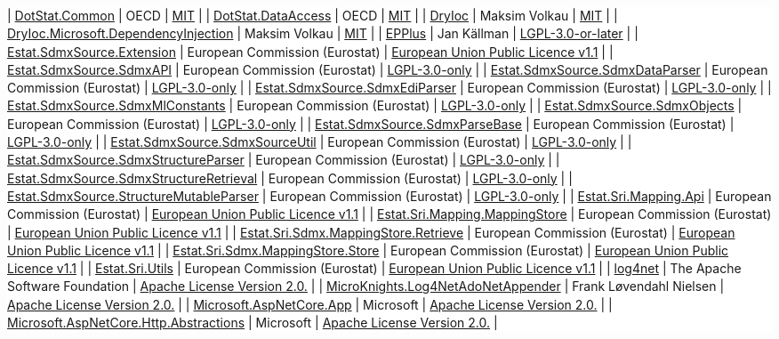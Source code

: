 | [DotStat.Common](https://www.nuget.org/packages/DotStat.Common/) | OECD | [MIT](https://gitlab.com/sis-cc/.stat-suite/dotstatsuite-core-common/blob/develop/LICENSE) | 
| [DotStat.DataAccess](https://www.nuget.org/packages/DotStat.DataAccess.NuGet/) | OECD | [MIT](https://gitlab.com/sis-cc/.stat-suite/dotstatsuite-core-data-access/blob/develop/LICENSE) | 
| [DryIoc](https://www.nuget.org/packages/DryIoc/) | Maksim Volkau | [MIT](https://github.com/dadhi/DryIoc/blob/master/LICENSE.txt) | 
| [DryIoc.Microsoft.DependencyInjection](https://www.nuget.org/packages/DryIoc.Microsoft.DependencyInjection/) | Maksim Volkau | [MIT](https://github.com/dadhi/DryIoc/blob/master/LICENSE.txt) | 
| [EPPlus](https://www.nuget.org/packages/EPPlus/) | Jan Källman | [LGPL-3.0-or-later](https://github.com/JanKallman/EPPlus#license) | 
| [Estat.SdmxSource.Extension](https://www.nuget.org/packages/Estat.SdmxSource.Extension/) | European Commission (Eurostat) | [European Union Public Licence v1.1](https://webgate.ec.europa.eu/CITnet/stash/projects/SDMXRI/repos/estat_sdmxsource_extension.net/browse/EUPL_v1.1.txt) | 
| [Estat.SdmxSource.SdmxAPI](https://www.nuget.org/packages/Estat.SdmxSource.SdmxAPI/) | European Commission (Eurostat) | [LGPL-3.0-only](https://webgate.ec.europa.eu/CITnet/stash/projects/SDMXRI/repos/sdmxsource.net/browse/licence.txt) | 
| [Estat.SdmxSource.SdmxDataParser](https://www.nuget.org/packages/Estat.SdmxSource.SdmxDataParser/) | European Commission (Eurostat) | [LGPL-3.0-only](https://webgate.ec.europa.eu/CITnet/stash/projects/SDMXRI/repos/sdmxsource.net/browse/licence.txt) | 
| [Estat.SdmxSource.SdmxEdiParser](https://www.nuget.org/packages/Estat.SdmxSource.SdmxEdiParser/) | European Commission (Eurostat) | [LGPL-3.0-only](https://webgate.ec.europa.eu/CITnet/stash/projects/SDMXRI/repos/sdmxsource.net/browse/licence.txt) | 
| [Estat.SdmxSource.SdmxMlConstants](https://www.nuget.org/packages/Estat.SdmxSource.SdmxMlConstants/) | European Commission (Eurostat) | [LGPL-3.0-only](https://webgate.ec.europa.eu/CITnet/stash/projects/SDMXRI/repos/sdmxsource.net/browse/licence.txt) | 
| [Estat.SdmxSource.SdmxObjects](https://www.nuget.org/packages/Estat.SdmxSource.SdmxObjects/) | European Commission (Eurostat) | [LGPL-3.0-only](https://webgate.ec.europa.eu/CITnet/stash/projects/SDMXRI/repos/sdmxsource.net/browse/licence.txt) | 
| [Estat.SdmxSource.SdmxParseBase](https://www.nuget.org/packages/Estat.SdmxSource.SdmxParseBase/) | European Commission (Eurostat) | [LGPL-3.0-only](https://webgate.ec.europa.eu/CITnet/stash/projects/SDMXRI/repos/sdmxsource.net/browse/licence.txt) | 
| [Estat.SdmxSource.SdmxSourceUtil](https://www.nuget.org/packages/Estat.SdmxSource.SdmxSourceUtil/) | European Commission (Eurostat) | [LGPL-3.0-only](https://webgate.ec.europa.eu/CITnet/stash/projects/SDMXRI/repos/sdmxsource.net/browse/licence.txt) | 
| [Estat.SdmxSource.SdmxStructureParser](https://www.nuget.org/packages/Estat.SdmxSource.SdmxStructureParser/) | European Commission (Eurostat) | [LGPL-3.0-only](https://webgate.ec.europa.eu/CITnet/stash/projects/SDMXRI/repos/sdmxsource.net/browse/licence.txt) | 
| [Estat.SdmxSource.SdmxStructureRetrieval](https://www.nuget.org/packages/Estat.SdmxSource.SdmxStructureRetrieval/) | European Commission (Eurostat) | [LGPL-3.0-only](https://webgate.ec.europa.eu/CITnet/stash/projects/SDMXRI/repos/sdmxsource.net/browse/licence.txt) | 
| [Estat.SdmxSource.StructureMutableParser](https://www.nuget.org/packages/Estat.SdmxSource.StructureMutableParser/) | European Commission (Eurostat) | [LGPL-3.0-only](https://webgate.ec.europa.eu/CITnet/stash/projects/SDMXRI/repos/sdmxsource.net/browse/licence.txt) | 
| [Estat.Sri.Mapping.Api](https://www.nuget.org/packages/Estat.Sri.Mapping.Api/) | European Commission (Eurostat) | [European Union Public Licence v1.1](https://webgate.ec.europa.eu/CITnet/stash/projects/SDMXRI/repos/maapi.net/browse/licence.txt) | 
| [Estat.Sri.Mapping.MappingStore](https://www.nuget.org/packages/Estat.Sri.Mapping.MappingStore/) | European Commission (Eurostat) | [European Union Public Licence v1.1](https://webgate.ec.europa.eu/CITnet/stash/projects/SDMXRI/repos/maapi.net/browse/licence.txt) | 
| [Estat.Sri.Sdmx.MappingStore.Retrieve](https://www.nuget.org/packages/Estat.Sri.Sdmx.MappingStore.Retrieve/) | European Commission (Eurostat) | [European Union Public Licence v1.1](https://webgate.ec.europa.eu/CITnet/stash/projects/SDMXRI/repos/maapi.net/browse/licence.txt) | 
| [Estat.Sri.Sdmx.MappingStore.Store](https://www.nuget.org/packages/Estat.Sri.Sdmx.MappingStore.Store/) | European Commission (Eurostat) | [European Union Public Licence v1.1](https://webgate.ec.europa.eu/CITnet/stash/projects/SDMXRI/repos/maapi.net/browse/licence.txt) | 
| [Estat.Sri.Utils](https://www.nuget.org/packages/Estat.Sri.Utils/) | European Commission (Eurostat) | [European Union Public Licence v1.1](https://webgate.ec.europa.eu/CITnet/stash/projects/SDMXRI/repos/maapi.net/browse/licence.txt) | 
| [log4net](https://www.nuget.org/packages/log4net/) | The Apache Software Foundation | [Apache License Version 2.0.](http://logging.apache.org/log4net/license.html) | 
| [MicroKnights.Log4NetAdoNetAppender](https://www.nuget.org/packages/MicroKnights.Log4NetAdoNetAppender/) | Frank Løvendahl Nielsen | [Apache License Version 2.0.](https://github.com/microknights/Log4NetAdoNetAppender/blob/master/LICENSE) | 
| [Microsoft.AspNetCore.App](https://www.nuget.org/packages/Microsoft.AspNetCore.App/) | Microsoft | [Apache License Version 2.0.](https://github.com/aspnet/AspNetCore/blob/master/LICENSE.txt) | 
| [Microsoft.AspNetCore.Http.Abstractions](https://www.nuget.org/packages/Microsoft.AspNetCore.Http.Abstractions/) | Microsoft | [Apache License Version 2.0.](https://github.com/aspnet/HttpAbstractions/blob/master/LICENSE.txt) | 